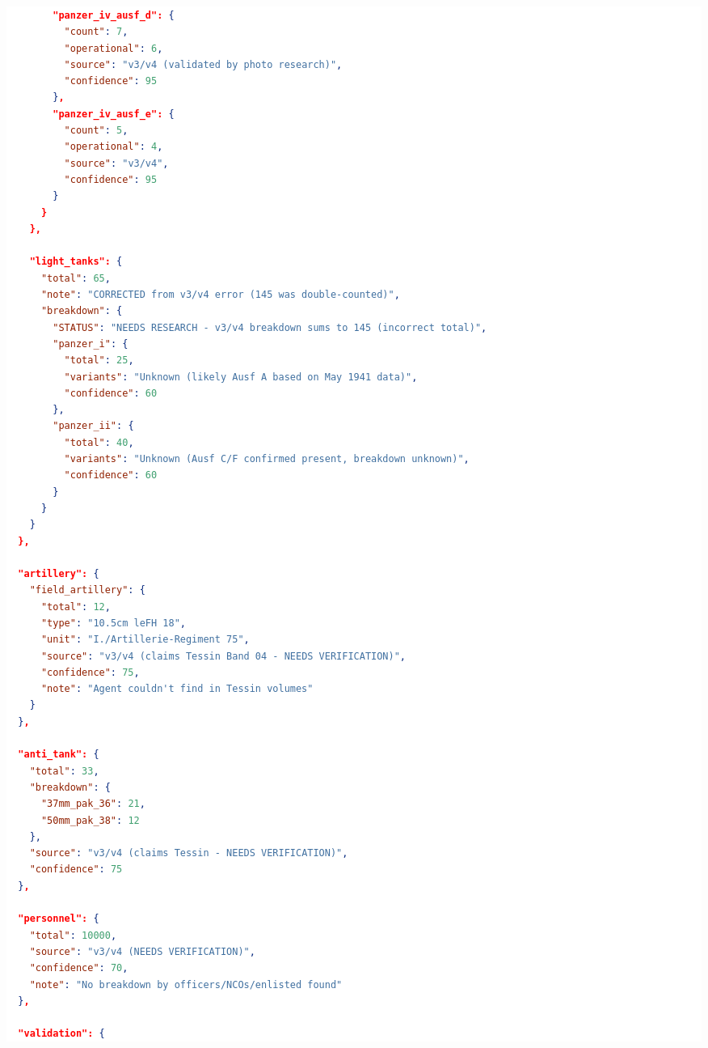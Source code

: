 ```json
        "panzer_iv_ausf_d": {
          "count": 7,
          "operational": 6,
          "source": "v3/v4 (validated by photo research)",
          "confidence": 95
        },
        "panzer_iv_ausf_e": {
          "count": 5,
          "operational": 4,
          "source": "v3/v4",
          "confidence": 95
        }
      }
    },

    "light_tanks": {
      "total": 65,
      "note": "CORRECTED from v3/v4 error (145 was double-counted)",
      "breakdown": {
        "STATUS": "NEEDS RESEARCH - v3/v4 breakdown sums to 145 (incorrect total)",
        "panzer_i": {
          "total": 25,
          "variants": "Unknown (likely Ausf A based on May 1941 data)",
          "confidence": 60
        },
        "panzer_ii": {
          "total": 40,
          "variants": "Unknown (Ausf C/F confirmed present, breakdown unknown)",
          "confidence": 60
        }
      }
    }
  },

  "artillery": {
    "field_artillery": {
      "total": 12,
      "type": "10.5cm leFH 18",
      "unit": "I./Artillerie-Regiment 75",
      "source": "v3/v4 (claims Tessin Band 04 - NEEDS VERIFICATION)",
      "confidence": 75,
      "note": "Agent couldn't find in Tessin volumes"
    }
  },

  "anti_tank": {
    "total": 33,
    "breakdown": {
      "37mm_pak_36": 21,
      "50mm_pak_38": 12
    },
    "source": "v3/v4 (claims Tessin - NEEDS VERIFICATION)",
    "confidence": 75
  },

  "personnel": {
    "total": 10000,
    "source": "v3/v4 (NEEDS VERIFICATION)",
    "confidence": 70,
    "note": "No breakdown by officers/NCOs/enlisted found"
  },

  "validation": {
```